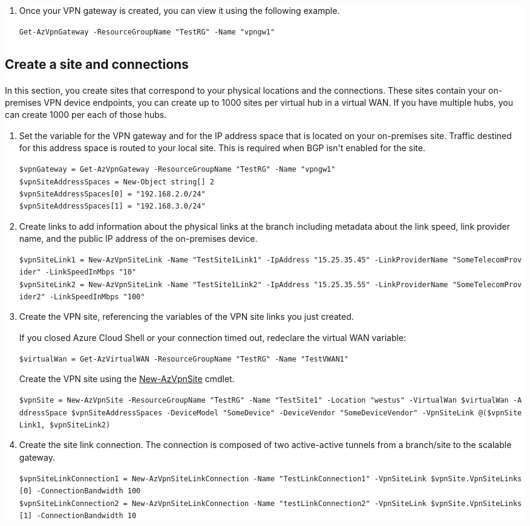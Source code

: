 1. Once your VPN gateway is created, you can view it using the following example.

   ```azurepowershell-interactive
   Get-AzVpnGateway -ResourceGroupName "TestRG" -Name "vpngw1"
   ```

## <a name="site"></a>Create a site and connections

In this section, you create sites that correspond to your physical locations and the connections. These sites contain your on-premises VPN device endpoints, you can create up to 1000 sites per virtual hub in a virtual WAN. If you have multiple hubs, you can create 1000 per each of those hubs.

1. Set the variable for the VPN gateway and for the IP address space that is located on your on-premises site. Traffic destined for this address space is routed to your local site. This is required when BGP isn't enabled for the site.

   ```azurepowershell-interactive
   $vpnGateway = Get-AzVpnGateway -ResourceGroupName "TestRG" -Name "vpngw1"
   $vpnSiteAddressSpaces = New-Object string[] 2
   $vpnSiteAddressSpaces[0] = "192.168.2.0/24"
   $vpnSiteAddressSpaces[1] = "192.168.3.0/24"
   ```

1. Create links to add information about the physical links at the branch including metadata about the link speed, link provider name, and the public IP address of the on-premises device.

   ```azurepowershell-interactive
   $vpnSiteLink1 = New-AzVpnSiteLink -Name "TestSite1Link1" -IpAddress "15.25.35.45" -LinkProviderName "SomeTelecomProvider" -LinkSpeedInMbps "10"
   $vpnSiteLink2 = New-AzVpnSiteLink -Name "TestSite1Link2" -IpAddress "15.25.35.55" -LinkProviderName "SomeTelecomProvider2" -LinkSpeedInMbps "100"
   ```

1. Create the VPN site, referencing the variables of the VPN site links you just created.

   If you closed Azure Cloud Shell or your connection timed out, redeclare the virtual WAN variable:

   ```azurepowershell-interactive
   $virtualWan = Get-AzVirtualWAN -ResourceGroupName "TestRG" -Name "TestVWAN1"
   ```
  
   Create the VPN site using the [New-AzVpnSite](/powershell/module/az.network/new-azvpnsite) cmdlet.

   ```azurepowershell-interactive
   $vpnSite = New-AzVpnSite -ResourceGroupName "TestRG" -Name "TestSite1" -Location "westus" -VirtualWan $virtualWan -AddressSpace $vpnSiteAddressSpaces -DeviceModel "SomeDevice" -DeviceVendor "SomeDeviceVendor" -VpnSiteLink @($vpnSiteLink1, $vpnSiteLink2)
   ```

1. Create the site link connection. The connection is composed of two active-active tunnels from a branch/site to the scalable gateway.

   ```azurepowershell-interactive
   $vpnSiteLinkConnection1 = New-AzVpnSiteLinkConnection -Name "TestLinkConnection1" -VpnSiteLink $vpnSite.VpnSiteLinks[0] -ConnectionBandwidth 100
   $vpnSiteLinkConnection2 = New-AzVpnSiteLinkConnection -Name "testLinkConnection2" -VpnSiteLink $vpnSite.VpnSiteLinks[1] -ConnectionBandwidth 10
   ```
